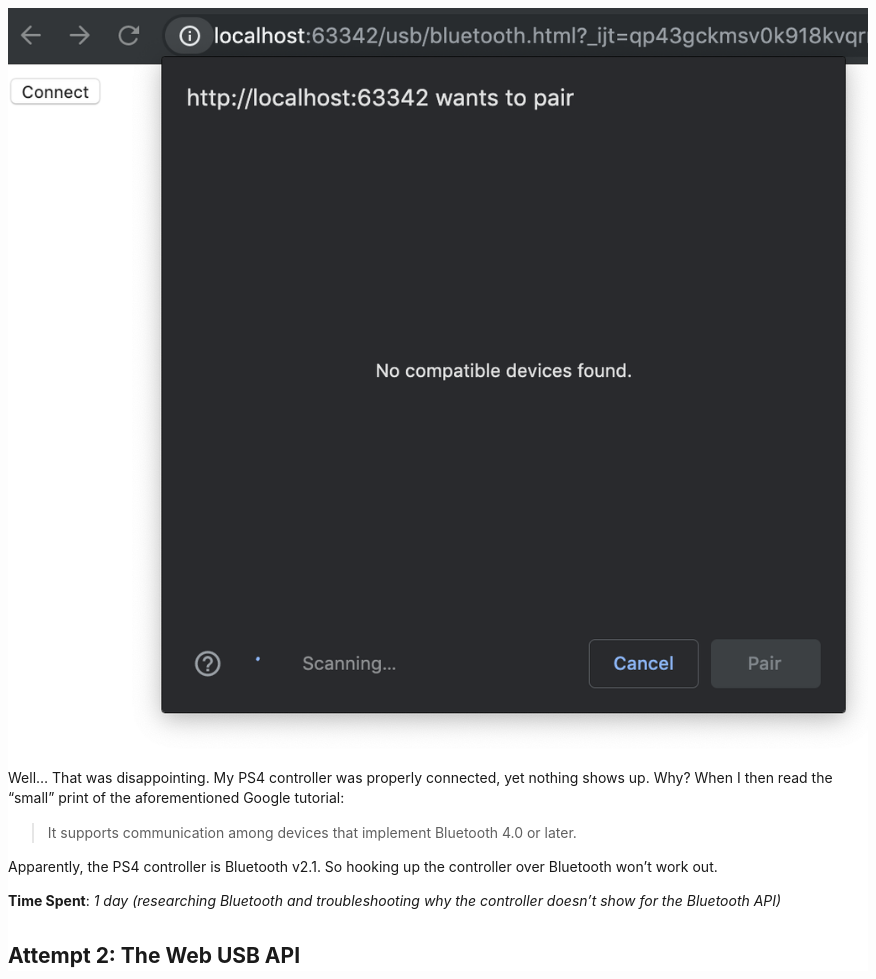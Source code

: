 ![PS4 Controller](./how-not-to-interact-with-your-web-app-with-a-ps4-controller_02.png)

Well… That was disappointing. My PS4 controller was properly connected, yet nothing shows up. Why? When I then read the “small” print of the aforementioned Google tutorial:

> It supports communication among devices that implement Bluetooth 4.0 or later.

Apparently, the PS4 controller is Bluetooth v2.1. So hooking up the controller over Bluetooth won’t work out.

**Time Spent**: *1 day (researching Bluetooth and troubleshooting why the controller doesn’t show for the Bluetooth API)*

## Attempt 2: The Web USB API
